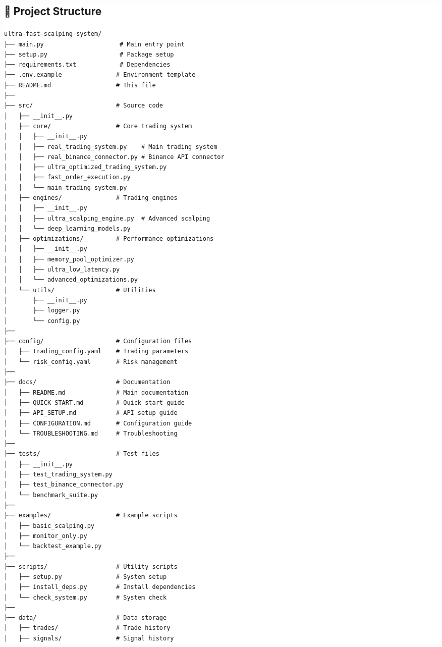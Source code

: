 ## 📁 Project Structure

```
ultra-fast-scalping-system/
├── main.py                     # Main entry point
├── setup.py                    # Package setup
├── requirements.txt            # Dependencies
├── .env.example               # Environment template
├── README.md                  # This file
├── 
├── src/                       # Source code
│   ├── __init__.py
│   ├── core/                  # Core trading system
│   │   ├── __init__.py
│   │   ├── real_trading_system.py    # Main trading system
│   │   ├── real_binance_connector.py # Binance API connector
│   │   ├── ultra_optimized_trading_system.py
│   │   ├── fast_order_execution.py
│   │   └── main_trading_system.py
│   ├── engines/               # Trading engines
│   │   ├── __init__.py
│   │   ├── ultra_scalping_engine.py  # Advanced scalping
│   │   └── deep_learning_models.py
│   ├── optimizations/         # Performance optimizations
│   │   ├── __init__.py
│   │   ├── memory_pool_optimizer.py
│   │   ├── ultra_low_latency.py
│   │   └── advanced_optimizations.py
│   └── utils/                 # Utilities
│       ├── __init__.py
│       ├── logger.py
│       └── config.py
├── 
├── config/                    # Configuration files
│   ├── trading_config.yaml    # Trading parameters
│   └── risk_config.yaml       # Risk management
├── 
├── docs/                      # Documentation
│   ├── README.md              # Main documentation
│   ├── QUICK_START.md         # Quick start guide
│   ├── API_SETUP.md           # API setup guide
│   ├── CONFIGURATION.md       # Configuration guide
│   └── TROUBLESHOOTING.md     # Troubleshooting
├── 
├── tests/                     # Test files
│   ├── __init__.py
│   ├── test_trading_system.py
│   ├── test_binance_connector.py
│   └── benchmark_suite.py
├── 
├── examples/                  # Example scripts
│   ├── basic_scalping.py
│   ├── monitor_only.py
│   └── backtest_example.py
├── 
├── scripts/                   # Utility scripts
│   ├── setup.py               # System setup
│   ├── install_deps.py        # Install dependencies
│   └── check_system.py        # System check
├── 
├── data/                      # Data storage
│   ├── trades/                # Trade history
│   ├── signals/               # Signal history
```